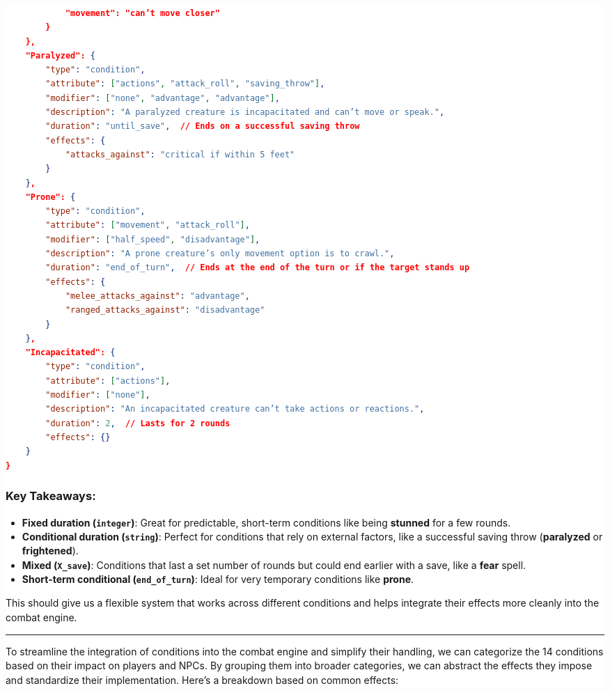 ```json
            "movement": "can’t move closer"
        }
    },
    "Paralyzed": {
        "type": "condition",
        "attribute": ["actions", "attack_roll", "saving_throw"],
        "modifier": ["none", "advantage", "advantage"],
        "description": "A paralyzed creature is incapacitated and can’t move or speak.",
        "duration": "until_save",  // Ends on a successful saving throw
        "effects": {
            "attacks_against": "critical if within 5 feet"
        }
    },
    "Prone": {
        "type": "condition",
        "attribute": ["movement", "attack_roll"],
        "modifier": ["half_speed", "disadvantage"],
        "description": "A prone creature’s only movement option is to crawl.",
        "duration": "end_of_turn",  // Ends at the end of the turn or if the target stands up
        "effects": {
            "melee_attacks_against": "advantage",
            "ranged_attacks_against": "disadvantage"
        }
    },
    "Incapacitated": {
        "type": "condition",
        "attribute": ["actions"],
        "modifier": ["none"],
        "description": "An incapacitated creature can’t take actions or reactions.",
        "duration": 2,  // Lasts for 2 rounds
        "effects": {}
    }
}
```

### Key Takeaways:
- **Fixed duration (`integer`)**: Great for predictable, short-term conditions like being **stunned** for a few rounds.
- **Conditional duration (`string`)**: Perfect for conditions that rely on external factors, like a successful saving throw (**paralyzed** or **frightened**).
- **Mixed (`X_save`)**: Conditions that last a set number of rounds but could end earlier with a save, like a **fear** spell.
- **Short-term conditional (`end_of_turn`)**: Ideal for very temporary conditions like **prone**.

This should give us a flexible system that works across different conditions and helps integrate their effects more cleanly into the combat engine.


--------

To streamline the integration of conditions into the combat engine and simplify their handling, we can categorize the 14 conditions based on their impact on players and NPCs. By grouping them into broader categories, we can abstract the effects they impose and standardize their implementation. Here’s a breakdown based on common effects:
